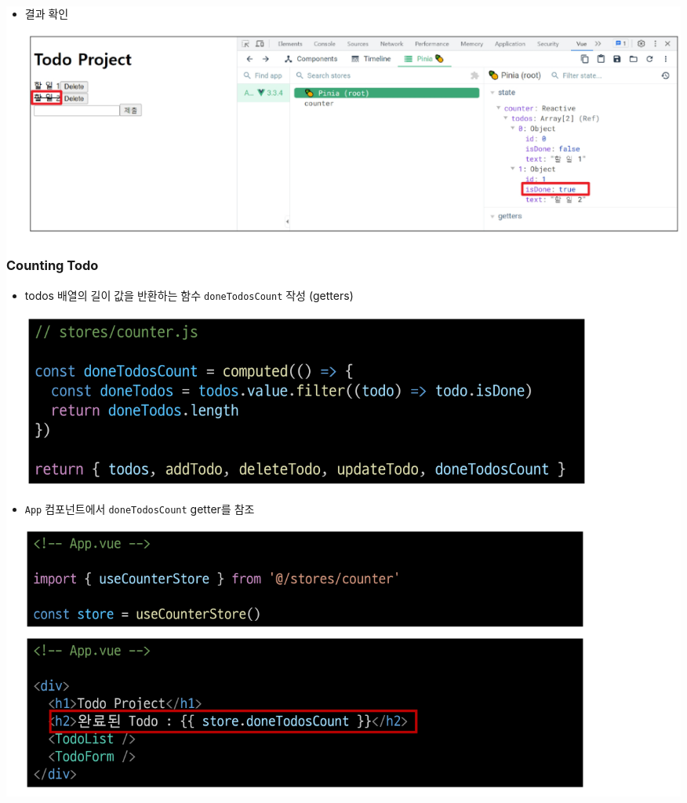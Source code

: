 * 결과 확인

    ![vue_07_update_todo_5](../image/Vue/07/vue_07_update_todo_5.png)


### Counting Todo
* todos 배열의 길이 값을 반환하는 함수 `doneTodosCount` 작성 (getters)

    ![vue_07_counting_todo_1](../image/Vue/07/vue_07_counting_todo_1.png)

* `App` 컴포넌트에서 `doneTodosCount` getter를 참조

    ![vue_07_counting_todo_2](../image/Vue/07/vue_07_counting_todo_2.png)
